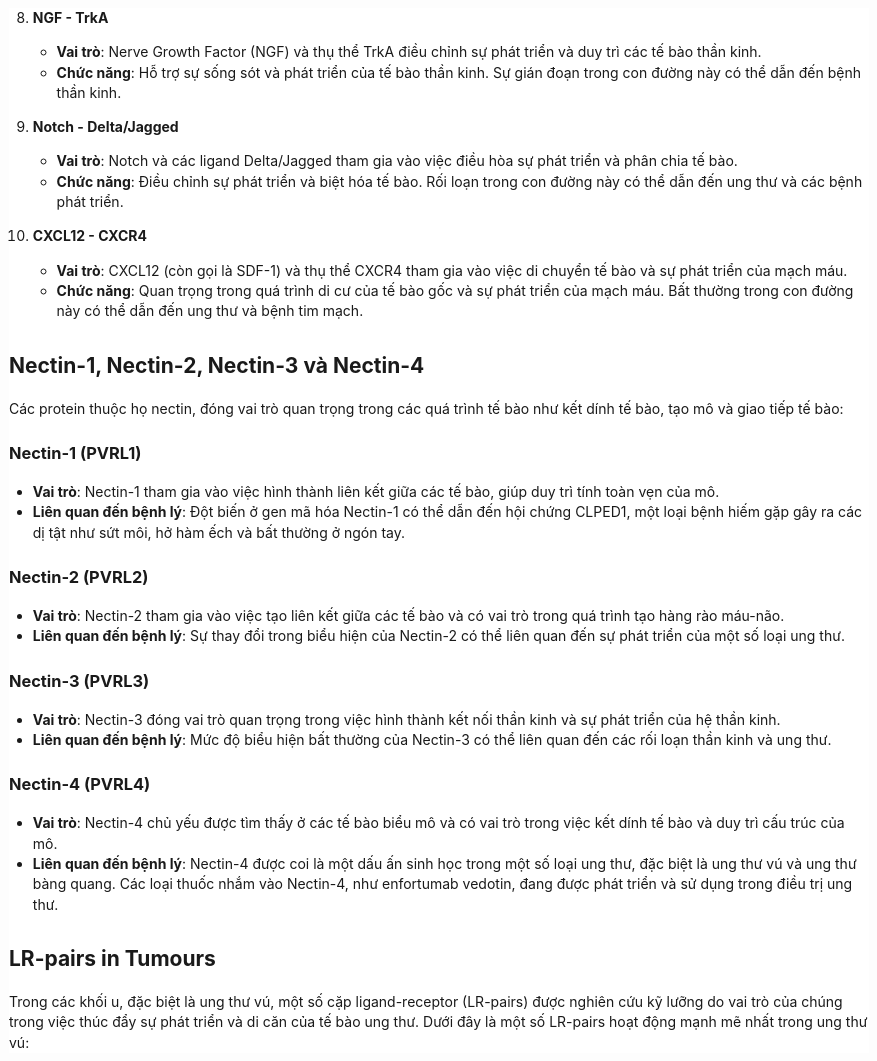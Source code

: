 8. **NGF - TrkA**
   - **Vai trò**: Nerve Growth Factor (NGF) và thụ thể TrkA điều chỉnh sự phát triển và duy trì các tế bào thần kinh.
   - **Chức năng**: Hỗ trợ sự sống sót và phát triển của tế bào thần kinh. Sự gián đoạn trong con đường này có thể dẫn đến bệnh thần kinh.

9. **Notch - Delta/Jagged**
   - **Vai trò**: Notch và các ligand Delta/Jagged tham gia vào việc điều hòa sự phát triển và phân chia tế bào.
   - **Chức năng**: Điều chỉnh sự phát triển và biệt hóa tế bào. Rối loạn trong con đường này có thể dẫn đến ung thư và các bệnh phát triển.

10. **CXCL12 - CXCR4**
    - **Vai trò**: CXCL12 (còn gọi là SDF-1) và thụ thể CXCR4 tham gia vào việc di chuyển tế bào và sự phát triển của mạch máu.
    - **Chức năng**: Quan trọng trong quá trình di cư của tế bào gốc và sự phát triển của mạch máu. Bất thường trong con đường này có thể dẫn đến ung thư và bệnh tim mạch.


## Nectin-1, Nectin-2, Nectin-3 và Nectin-4

Các protein thuộc họ nectin, đóng vai trò quan trọng trong các quá trình tế bào như kết dính tế bào, tạo mô và giao tiếp tế bào:

### Nectin-1 (PVRL1)
- **Vai trò**: Nectin-1 tham gia vào việc hình thành liên kết giữa các tế bào, giúp duy trì tính toàn vẹn của mô.
- **Liên quan đến bệnh lý**: Đột biến ở gen mã hóa Nectin-1 có thể dẫn đến hội chứng CLPED1, một loại bệnh hiếm gặp gây ra các dị tật như sứt môi, hở hàm ếch và bất thường ở ngón tay.

### Nectin-2 (PVRL2)
- **Vai trò**: Nectin-2 tham gia vào việc tạo liên kết giữa các tế bào và có vai trò trong quá trình tạo hàng rào máu-não.
- **Liên quan đến bệnh lý**: Sự thay đổi trong biểu hiện của Nectin-2 có thể liên quan đến sự phát triển của một số loại ung thư.

### Nectin-3 (PVRL3)
- **Vai trò**: Nectin-3 đóng vai trò quan trọng trong việc hình thành kết nối thần kinh và sự phát triển của hệ thần kinh.
- **Liên quan đến bệnh lý**: Mức độ biểu hiện bất thường của Nectin-3 có thể liên quan đến các rối loạn thần kinh và ung thư.

### Nectin-4 (PVRL4)
- **Vai trò**: Nectin-4 chủ yếu được tìm thấy ở các tế bào biểu mô và có vai trò trong việc kết dính tế bào và duy trì cấu trúc của mô.
- **Liên quan đến bệnh lý**: Nectin-4 được coi là một dấu ấn sinh học trong một số loại ung thư, đặc biệt là ung thư vú và ung thư bàng quang. Các loại thuốc nhắm vào Nectin-4, như enfortumab vedotin, đang được phát triển và sử dụng trong điều trị ung thư.

## LR-pairs in Tumours
Trong các khối u, đặc biệt là ung thư vú, một số cặp ligand-receptor (LR-pairs) được nghiên cứu kỹ lưỡng do vai trò của chúng trong việc thúc đẩy sự phát triển và di căn của tế bào ung thư. Dưới đây là một số LR-pairs hoạt động mạnh mẽ nhất trong ung thư vú:
